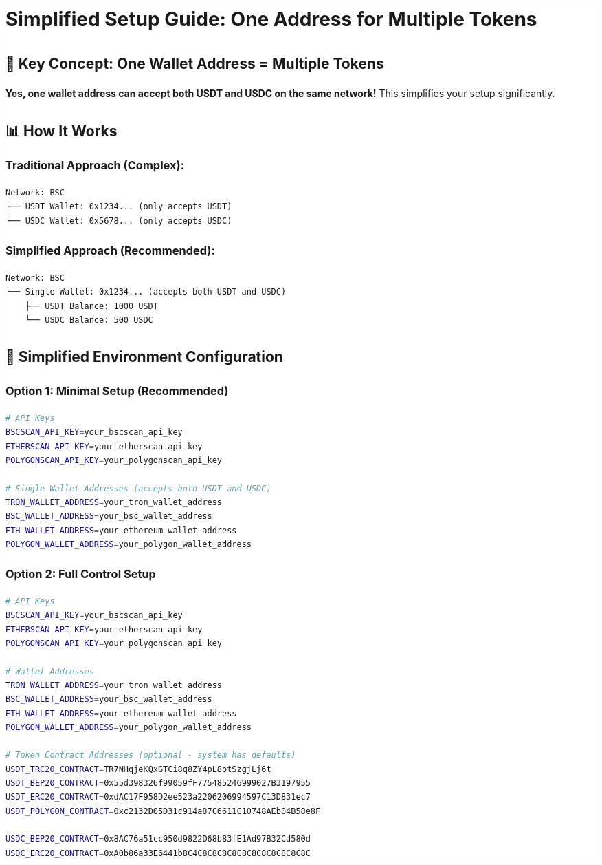# Simplified Setup Guide: One Address for Multiple Tokens

## 🎯 **Key Concept: One Wallet Address = Multiple Tokens**

**Yes, one wallet address can accept both USDT and USDC on the same network!** This simplifies your setup significantly.

## 📊 **How It Works**

### **Traditional Approach (Complex)**:
```
Network: BSC
├── USDT Wallet: 0x1234... (only accepts USDT)
└── USDC Wallet: 0x5678... (only accepts USDC)
```

### **Simplified Approach (Recommended)**:
```
Network: BSC
└── Single Wallet: 0x1234... (accepts both USDT and USDC)
    ├── USDT Balance: 1000 USDT
    └── USDC Balance: 500 USDC
```

## 🔧 **Simplified Environment Configuration**

### **Option 1: Minimal Setup (Recommended)**
```bash
# API Keys
BSCSCAN_API_KEY=your_bscscan_api_key
ETHERSCAN_API_KEY=your_etherscan_api_key
POLYGONSCAN_API_KEY=your_polygonscan_api_key

# Single Wallet Addresses (accepts both USDT and USDC)
TRON_WALLET_ADDRESS=your_tron_wallet_address
BSC_WALLET_ADDRESS=your_bsc_wallet_address
ETH_WALLET_ADDRESS=your_ethereum_wallet_address
POLYGON_WALLET_ADDRESS=your_polygon_wallet_address
```

### **Option 2: Full Control Setup**
```bash
# API Keys
BSCSCAN_API_KEY=your_bscscan_api_key
ETHERSCAN_API_KEY=your_etherscan_api_key
POLYGONSCAN_API_KEY=your_polygonscan_api_key

# Wallet Addresses
TRON_WALLET_ADDRESS=your_tron_wallet_address
BSC_WALLET_ADDRESS=your_bsc_wallet_address
ETH_WALLET_ADDRESS=your_ethereum_wallet_address
POLYGON_WALLET_ADDRESS=your_polygon_wallet_address

# Token Contract Addresses (optional - system has defaults)
USDT_TRC20_CONTRACT=TR7NHqjeKQxGTCi8q8ZY4pL8otSzgjLj6t
USDT_BEP20_CONTRACT=0x55d398326f99059fF775485246999027B3197955
USDT_ERC20_CONTRACT=0xdAC17F958D2ee523a2206206994597C13D831ec7
USDT_POLYGON_CONTRACT=0xc2132D05D31c914a87C6611C10748AEb04B58e8F

USDC_BEP20_CONTRACT=0x8AC76a51cc950d9822D68b83fE1Ad97B32Cd580d
USDC_ERC20_CONTRACT=0xA0b86a33E6441b8C4C8C8C8C8C8C8C8C8C8C8C8C
```